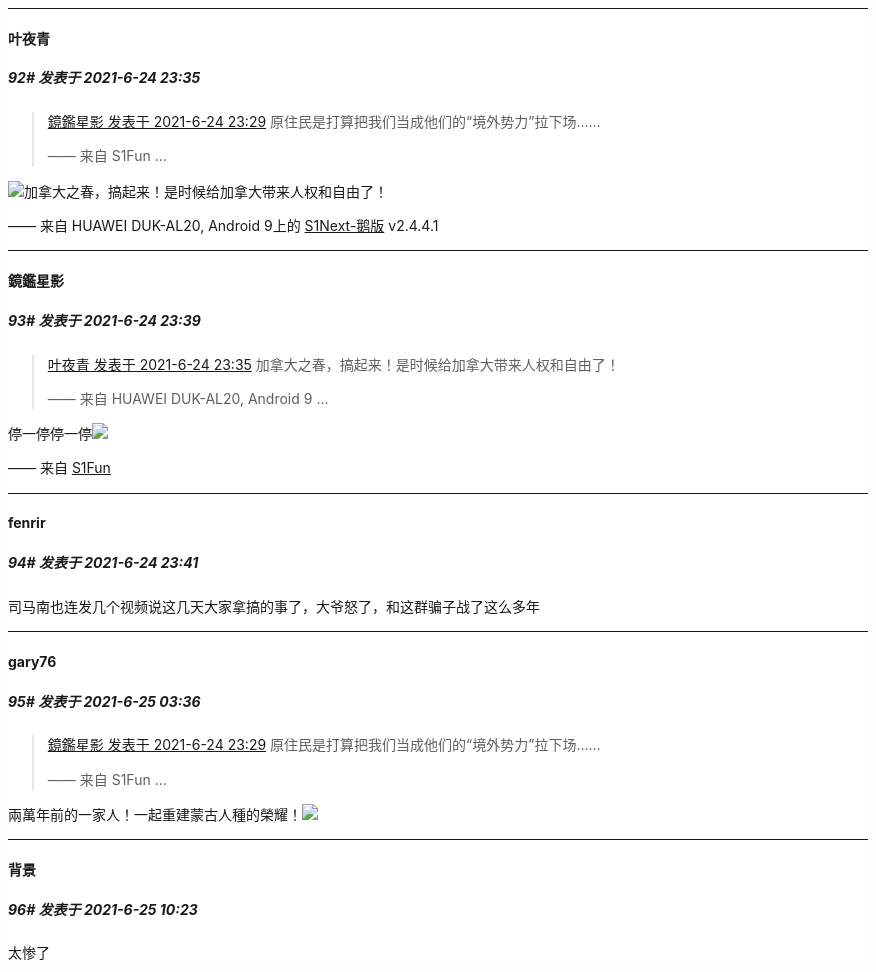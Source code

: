 *****

####  叶夜青  
##### 92#       发表于 2021-6-24 23:35


<blockquote><a href="httphttps://bbs.saraba1st.com/2b/forum.php?mod=redirect&amp;goto=findpost&amp;pid=51728933&amp;ptid=2006826" target="_blank">鏡鑑星影 发表于 2021-6-24 23:29</a>
原住民是打算把我们当成他们的“境外势力”拉下场……

—— 来自 S1Fun ...</blockquote>
<img src="https://static.saraba1st.com/image/smiley/face2017/067.png" referrerpolicy="no-referrer">加拿大之春，搞起来！是时候给加拿大带来人权和自由了！

—— 来自 HUAWEI DUK-AL20, Android 9上的 [S1Next-鹅版](https://github.com/ykrank/S1-Next/releases) v2.4.4.1


*****

####  鏡鑑星影  
##### 93#       发表于 2021-6-24 23:39


<blockquote><a href="httphttps://bbs.saraba1st.com/2b/forum.php?mod=redirect&amp;goto=findpost&amp;pid=51729005&amp;ptid=2006826" target="_blank">叶夜青 发表于 2021-6-24 23:35</a>
加拿大之春，搞起来！是时候给加拿大带来人权和自由了！

—— 来自 HUAWEI DUK-AL20, Android 9 ...</blockquote>
停一停停一停<img src="https://static.saraba1st.com/image/smiley/face2017/068.png" referrerpolicy="no-referrer">

—— 来自 [S1Fun](https://s1fun.koalcat.com)


*****

####  fenrir  
##### 94#       发表于 2021-6-24 23:41


司马南也连发几个视频说这几天大家拿搞的事了，大爷怒了，和这群骗子战了这么多年


*****

####  gary76  
##### 95#       发表于 2021-6-25 03:36


<blockquote><a href="httphttps://bbs.saraba1st.com/2b/forum.php?mod=redirect&amp;goto=findpost&amp;pid=51728933&amp;ptid=2006826" target="_blank">鏡鑑星影 发表于 2021-6-24 23:29</a>
原住民是打算把我们当成他们的“境外势力”拉下场……

—— 来自 S1Fun ...</blockquote>
兩萬年前的一家人！一起重建蒙古人種的榮耀！<img src="https://static.saraba1st.com/image/smiley/face2017/067.png" referrerpolicy="no-referrer">


*****

####  背景  
##### 96#       发表于 2021-6-25 10:23


太惨了


                                              